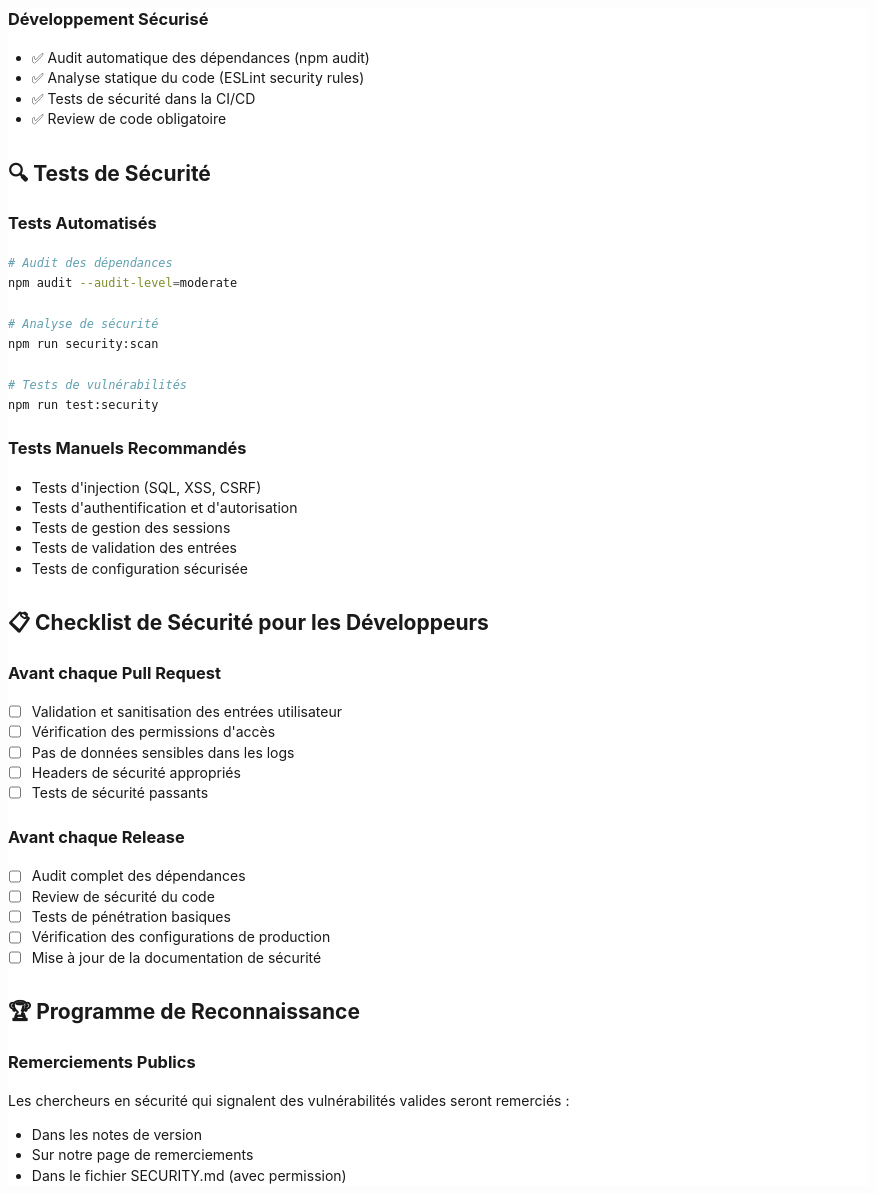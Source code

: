 ### Développement Sécurisé
- ✅ Audit automatique des dépendances (npm audit)
- ✅ Analyse statique du code (ESLint security rules)
- ✅ Tests de sécurité dans la CI/CD
- ✅ Review de code obligatoire

## 🔍 Tests de Sécurité

### Tests Automatisés
```bash
# Audit des dépendances
npm audit --audit-level=moderate

# Analyse de sécurité
npm run security:scan

# Tests de vulnérabilités
npm run test:security
```

### Tests Manuels Recommandés
- Tests d'injection (SQL, XSS, CSRF)
- Tests d'authentification et d'autorisation
- Tests de gestion des sessions
- Tests de validation des entrées
- Tests de configuration sécurisée

## 📋 Checklist de Sécurité pour les Développeurs

### Avant chaque Pull Request
- [ ] Validation et sanitisation des entrées utilisateur
- [ ] Vérification des permissions d'accès
- [ ] Pas de données sensibles dans les logs
- [ ] Headers de sécurité appropriés
- [ ] Tests de sécurité passants

### Avant chaque Release
- [ ] Audit complet des dépendances
- [ ] Review de sécurité du code
- [ ] Tests de pénétration basiques
- [ ] Vérification des configurations de production
- [ ] Mise à jour de la documentation de sécurité

## 🏆 Programme de Reconnaissance

### Remerciements Publics
Les chercheurs en sécurité qui signalent des vulnérabilités valides seront remerciés :
- Dans les notes de version
- Sur notre page de remerciements
- Dans le fichier SECURITY.md (avec permission)
